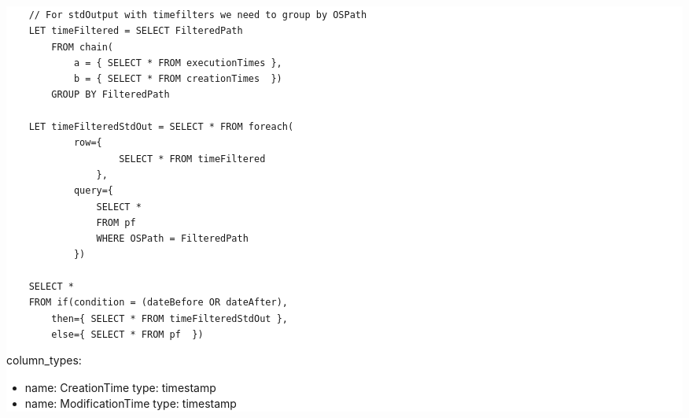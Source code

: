         // For stdOutput with timefilters we need to group by OSPath
        LET timeFiltered = SELECT FilteredPath
            FROM chain(
                a = { SELECT * FROM executionTimes },
                b = { SELECT * FROM creationTimes  })
            GROUP BY FilteredPath

        LET timeFilteredStdOut = SELECT * FROM foreach(
                row={
                        SELECT * FROM timeFiltered
                    },
                query={
                    SELECT *
                    FROM pf
                    WHERE OSPath = FilteredPath
                })

        SELECT *
        FROM if(condition = (dateBefore OR dateAfter),
            then={ SELECT * FROM timeFilteredStdOut },
            else={ SELECT * FROM pf  })


column_types:
  - name: CreationTime
    type: timestamp
  - name: ModificationTime
    type: timestamp

</code></pre>

